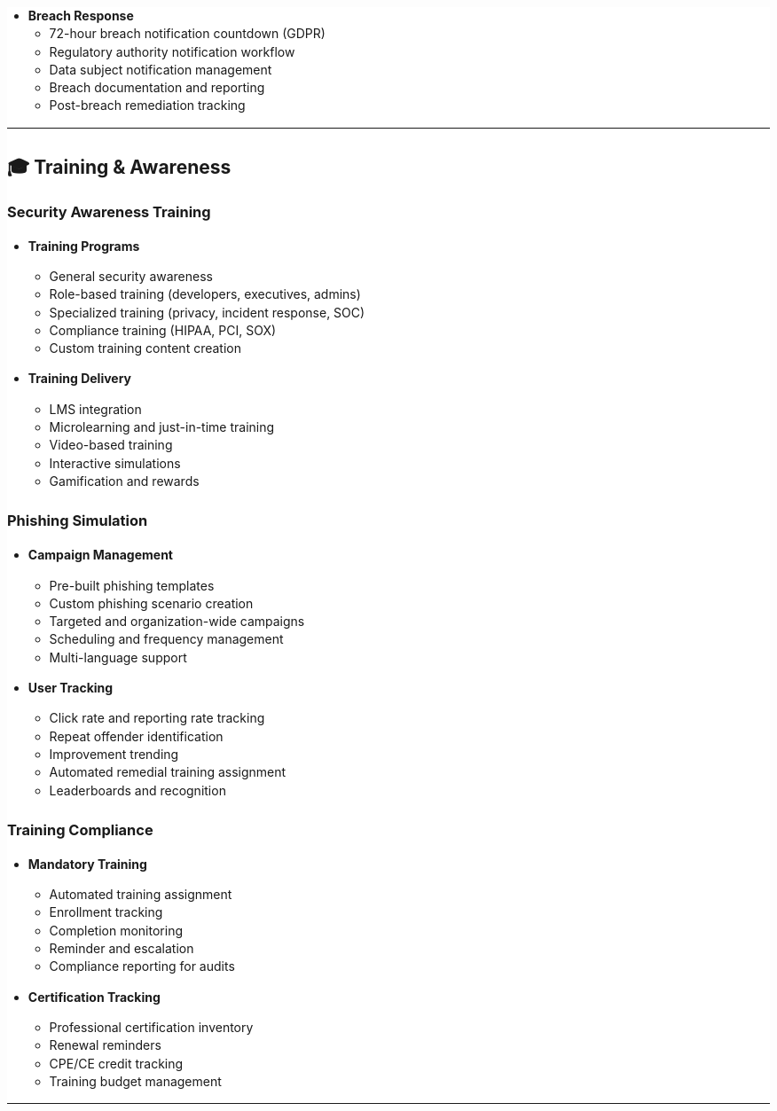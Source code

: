 - **Breach Response**
  - 72-hour breach notification countdown (GDPR)
  - Regulatory authority notification workflow
  - Data subject notification management
  - Breach documentation and reporting
  - Post-breach remediation tracking

---

## 🎓 Training & Awareness

### Security Awareness Training

- **Training Programs**
  - General security awareness
  - Role-based training (developers, executives, admins)
  - Specialized training (privacy, incident response, SOC)
  - Compliance training (HIPAA, PCI, SOX)
  - Custom training content creation

- **Training Delivery**
  - LMS integration
  - Microlearning and just-in-time training
  - Video-based training
  - Interactive simulations
  - Gamification and rewards

### Phishing Simulation

- **Campaign Management**
  - Pre-built phishing templates
  - Custom phishing scenario creation
  - Targeted and organization-wide campaigns
  - Scheduling and frequency management
  - Multi-language support

- **User Tracking**
  - Click rate and reporting rate tracking
  - Repeat offender identification
  - Improvement trending
  - Automated remedial training assignment
  - Leaderboards and recognition

### Training Compliance

- **Mandatory Training**
  - Automated training assignment
  - Enrollment tracking
  - Completion monitoring
  - Reminder and escalation
  - Compliance reporting for audits

- **Certification Tracking**
  - Professional certification inventory
  - Renewal reminders
  - CPE/CE credit tracking
  - Training budget management

---